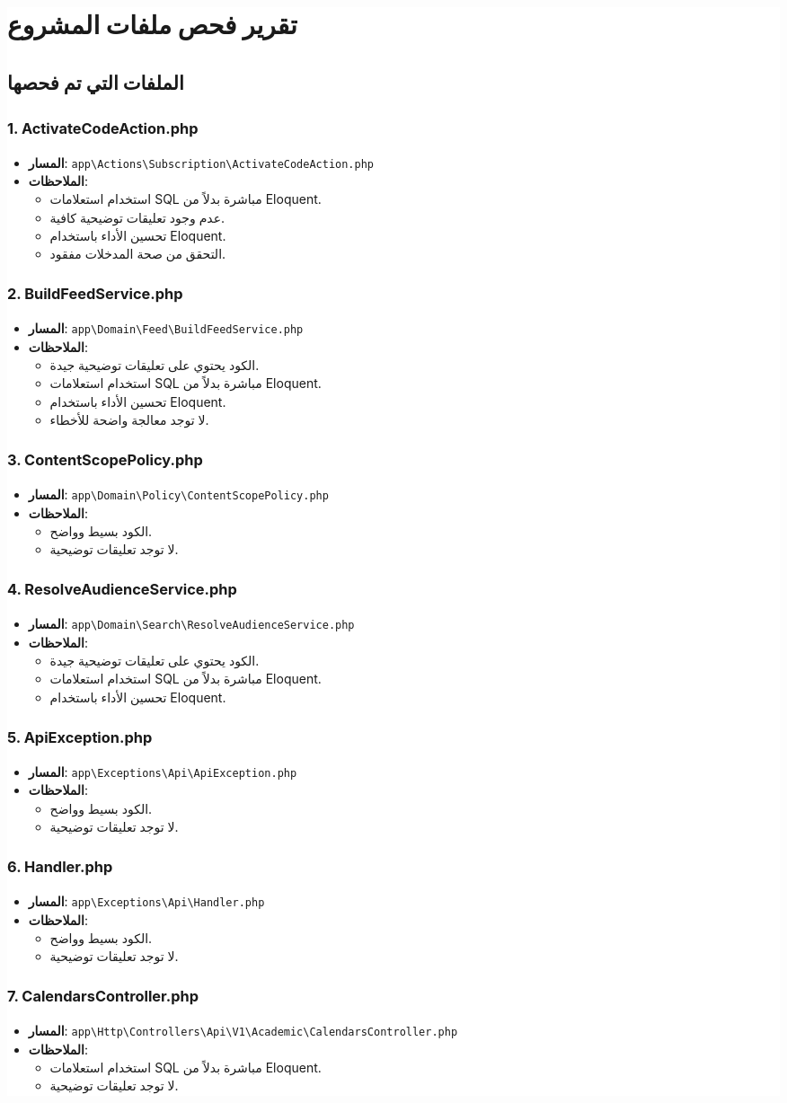 # تقرير فحص ملفات المشروع

## الملفات التي تم فحصها

### 1. ActivateCodeAction.php
- **المسار**: `app\Actions\Subscription\ActivateCodeAction.php`
- **الملاحظات**:
  - استخدام استعلامات SQL مباشرة بدلاً من Eloquent.
  - عدم وجود تعليقات توضيحية كافية.
  - تحسين الأداء باستخدام Eloquent.
  - التحقق من صحة المدخلات مفقود.

### 2. BuildFeedService.php
- **المسار**: `app\Domain\Feed\BuildFeedService.php`
- **الملاحظات**:
  - الكود يحتوي على تعليقات توضيحية جيدة.
  - استخدام استعلامات SQL مباشرة بدلاً من Eloquent.
  - تحسين الأداء باستخدام Eloquent.
  - لا توجد معالجة واضحة للأخطاء.

### 3. ContentScopePolicy.php
- **المسار**: `app\Domain\Policy\ContentScopePolicy.php`
- **الملاحظات**:
  - الكود بسيط وواضح.
  - لا توجد تعليقات توضيحية.

### 4. ResolveAudienceService.php
- **المسار**: `app\Domain\Search\ResolveAudienceService.php`
- **الملاحظات**:
  - الكود يحتوي على تعليقات توضيحية جيدة.
  - استخدام استعلامات SQL مباشرة بدلاً من Eloquent.
  - تحسين الأداء باستخدام Eloquent.

### 5. ApiException.php
- **المسار**: `app\Exceptions\Api\ApiException.php`
- **الملاحظات**:
  - الكود بسيط وواضح.
  - لا توجد تعليقات توضيحية.

### 6. Handler.php
- **المسار**: `app\Exceptions\Api\Handler.php`
- **الملاحظات**:
  - الكود بسيط وواضح.
  - لا توجد تعليقات توضيحية.

### 7. CalendarsController.php
- **المسار**: `app\Http\Controllers\Api\V1\Academic\CalendarsController.php`
- **الملاحظات**:
  - استخدام استعلامات SQL مباشرة بدلاً من Eloquent.
  - لا توجد تعليقات توضيحية.
